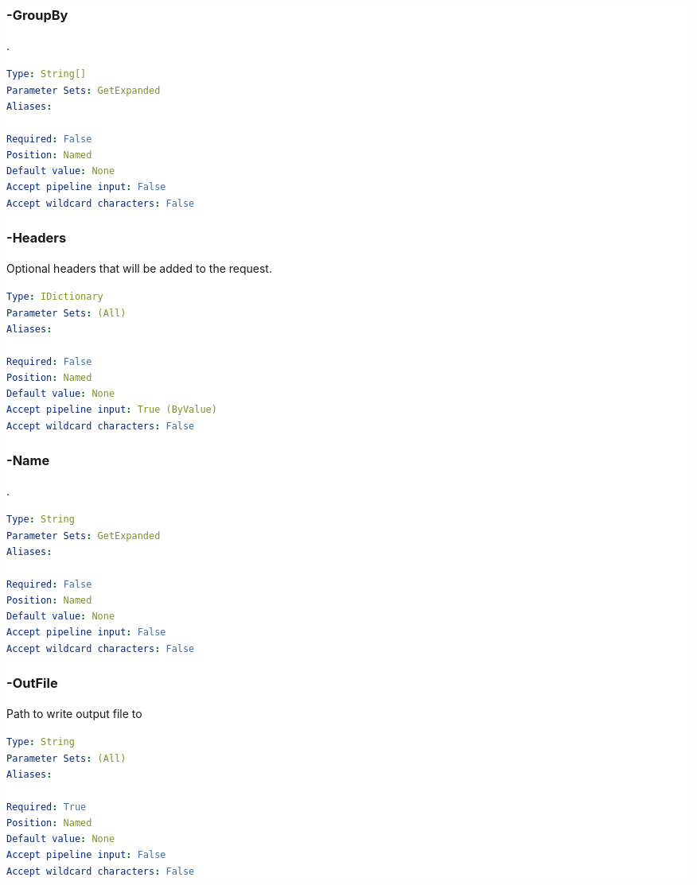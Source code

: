 ### -GroupBy
.

```yaml
Type: String[]
Parameter Sets: GetExpanded
Aliases:

Required: False
Position: Named
Default value: None
Accept pipeline input: False
Accept wildcard characters: False
```

### -Headers
Optional headers that will be added to the request.

```yaml
Type: IDictionary
Parameter Sets: (All)
Aliases:

Required: False
Position: Named
Default value: None
Accept pipeline input: True (ByValue)
Accept wildcard characters: False
```

### -Name
.

```yaml
Type: String
Parameter Sets: GetExpanded
Aliases:

Required: False
Position: Named
Default value: None
Accept pipeline input: False
Accept wildcard characters: False
```

### -OutFile
Path to write output file to

```yaml
Type: String
Parameter Sets: (All)
Aliases:

Required: True
Position: Named
Default value: None
Accept pipeline input: False
Accept wildcard characters: False
```
